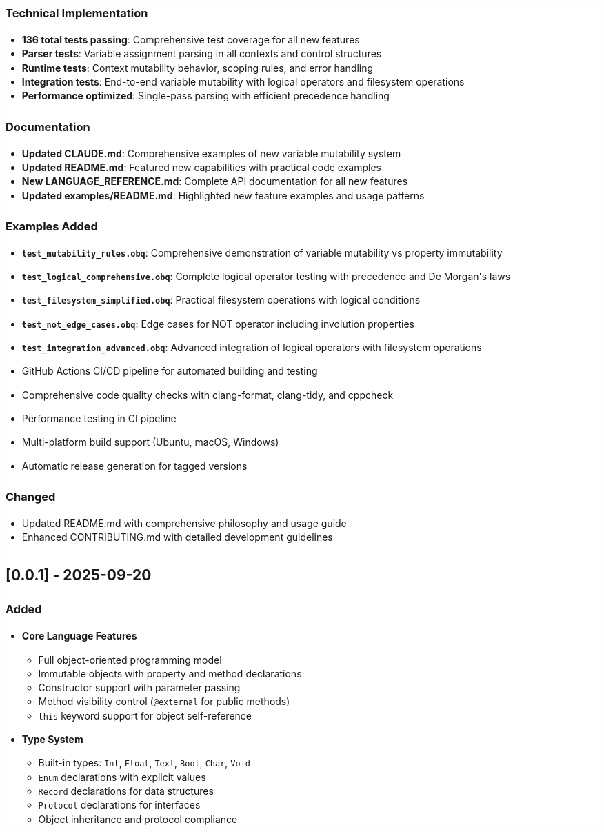 ### Technical Implementation
- **136 total tests passing**: Comprehensive test coverage for all new features
- **Parser tests**: Variable assignment parsing in all contexts and control structures
- **Runtime tests**: Context mutability behavior, scoping rules, and error handling
- **Integration tests**: End-to-end variable mutability with logical operators and filesystem operations
- **Performance optimized**: Single-pass parsing with efficient precedence handling

### Documentation
- **Updated CLAUDE.md**: Comprehensive examples of new variable mutability system
- **Updated README.md**: Featured new capabilities with practical code examples
- **New LANGUAGE_REFERENCE.md**: Complete API documentation for all new features
- **Updated examples/README.md**: Highlighted new feature examples and usage patterns

### Examples Added
- **`test_mutability_rules.obq`**: Comprehensive demonstration of variable mutability vs property immutability
- **`test_logical_comprehensive.obq`**: Complete logical operator testing with precedence and De Morgan's laws
- **`test_filesystem_simplified.obq`**: Practical filesystem operations with logical conditions
- **`test_not_edge_cases.obq`**: Edge cases for NOT operator including involution properties
- **`test_integration_advanced.obq`**: Advanced integration of logical operators with filesystem operations

- GitHub Actions CI/CD pipeline for automated building and testing
- Comprehensive code quality checks with clang-format, clang-tidy, and cppcheck
- Performance testing in CI pipeline
- Multi-platform build support (Ubuntu, macOS, Windows)
- Automatic release generation for tagged versions

### Changed

- Updated README.md with comprehensive philosophy and usage guide
- Enhanced CONTRIBUTING.md with detailed development guidelines

## [0.0.1] - 2025-09-20

### Added

- **Core Language Features**

  - Full object-oriented programming model
  - Immutable objects with property and method declarations
  - Constructor support with parameter passing
  - Method visibility control (`@external` for public methods)
  - `this` keyword support for object self-reference

- **Type System**

  - Built-in types: `Int`, `Float`, `Text`, `Bool`, `Char`, `Void`
  - `Enum` declarations with explicit values
  - `Record` declarations for data structures
  - `Protocol` declarations for interfaces
  - Object inheritance and protocol compliance
